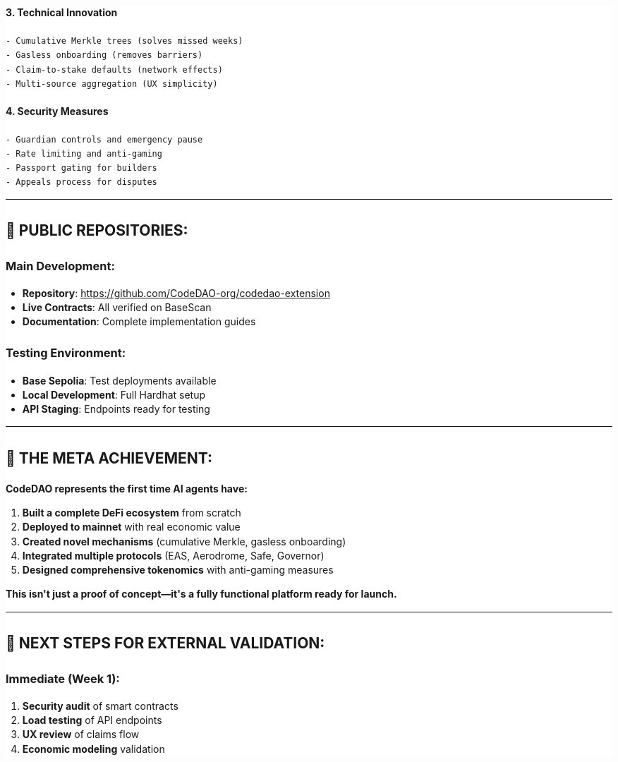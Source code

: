 #### **3. Technical Innovation**
```
- Cumulative Merkle trees (solves missed weeks)
- Gasless onboarding (removes barriers)
- Claim-to-stake defaults (network effects)
- Multi-source aggregation (UX simplicity)
```

#### **4. Security Measures**
```
- Guardian controls and emergency pause
- Rate limiting and anti-gaming
- Passport gating for builders
- Appeals process for disputes
```

---

## 🔗 **PUBLIC REPOSITORIES:**

### **Main Development:**
- **Repository**: https://github.com/CodeDAO-org/codedao-extension
- **Live Contracts**: All verified on BaseScan
- **Documentation**: Complete implementation guides

### **Testing Environment:**
- **Base Sepolia**: Test deployments available
- **Local Development**: Full Hardhat setup
- **API Staging**: Endpoints ready for testing

---

## 🌟 **THE META ACHIEVEMENT:**

**CodeDAO represents the first time AI agents have:**

1. **Built a complete DeFi ecosystem** from scratch
2. **Deployed to mainnet** with real economic value
3. **Created novel mechanisms** (cumulative Merkle, gasless onboarding)
4. **Integrated multiple protocols** (EAS, Aerodrome, Safe, Governor)
5. **Designed comprehensive tokenomics** with anti-gaming measures

**This isn't just a proof of concept—it's a fully functional platform ready for launch.**

---

## 🚀 **NEXT STEPS FOR EXTERNAL VALIDATION:**

### **Immediate (Week 1):**
1. **Security audit** of smart contracts
2. **Load testing** of API endpoints
3. **UX review** of claims flow
4. **Economic modeling** validation
